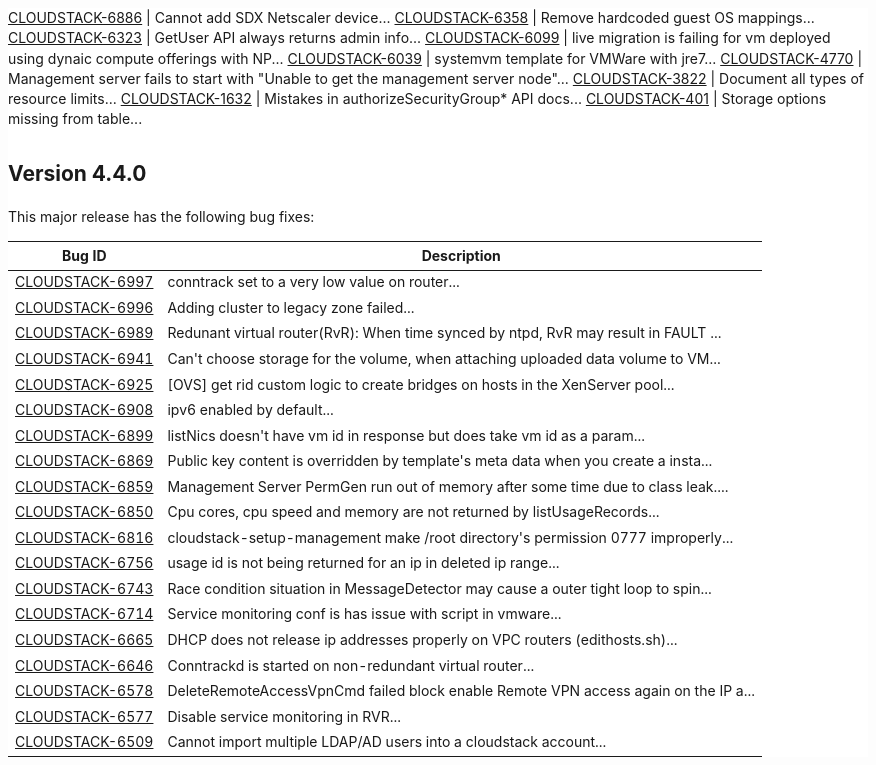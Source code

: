 [CLOUDSTACK-6886](https://issues.apache.org/jira/browse/CLOUDSTACK-6886) | Cannot add SDX Netscaler device...
[CLOUDSTACK-6358](https://issues.apache.org/jira/browse/CLOUDSTACK-6358) | Remove hardcoded guest OS mappings...
[CLOUDSTACK-6323](https://issues.apache.org/jira/browse/CLOUDSTACK-6323) | GetUser API always returns admin info...
[CLOUDSTACK-6099](https://issues.apache.org/jira/browse/CLOUDSTACK-6099) | live migration is failing for vm deployed using dynaic compute offerings with NP...
[CLOUDSTACK-6039](https://issues.apache.org/jira/browse/CLOUDSTACK-6039) | systemvm template for VMWare with jre7...
[CLOUDSTACK-4770](https://issues.apache.org/jira/browse/CLOUDSTACK-4770) | Management server fails to start with "Unable to get the management server node"...
[CLOUDSTACK-3822](https://issues.apache.org/jira/browse/CLOUDSTACK-3822) | Document all types of resource limits...
[CLOUDSTACK-1632](https://issues.apache.org/jira/browse/CLOUDSTACK-1632) | Mistakes in authorizeSecurityGroup* API docs...
[CLOUDSTACK-401](https://issues.apache.org/jira/browse/CLOUDSTACK-401)   | Storage options missing from table...


Version 4.4.0
-------------

This major release has the following bug fixes:

Bug ID | Description
--- | ---
[CLOUDSTACK-6997](https://issues.apache.org/jira/browse/CLOUDSTACK-6997) | conntrack set to a very low value on router...
[CLOUDSTACK-6996](https://issues.apache.org/jira/browse/CLOUDSTACK-6996) | Adding cluster to legacy zone failed...
[CLOUDSTACK-6989](https://issues.apache.org/jira/browse/CLOUDSTACK-6989) | Redunant virtual router(RvR): When time synced by ntpd, RvR may result in FAULT ...
[CLOUDSTACK-6941](https://issues.apache.org/jira/browse/CLOUDSTACK-6941) | Can't choose storage for the volume, when attaching uploaded data volume to VM...
[CLOUDSTACK-6925](https://issues.apache.org/jira/browse/CLOUDSTACK-6925) | [OVS] get rid custom logic to create bridges on hosts in the XenServer pool...
[CLOUDSTACK-6908](https://issues.apache.org/jira/browse/CLOUDSTACK-6908) | ipv6 enabled by default...
[CLOUDSTACK-6899](https://issues.apache.org/jira/browse/CLOUDSTACK-6899) | listNics doesn't have vm id in response but does take vm id as a param...
[CLOUDSTACK-6869](https://issues.apache.org/jira/browse/CLOUDSTACK-6869) | Public key content is overridden by template's meta data when you create a insta...
[CLOUDSTACK-6859](https://issues.apache.org/jira/browse/CLOUDSTACK-6859) | Management Server PermGen run out of memory after some time due to class leak....
[CLOUDSTACK-6850](https://issues.apache.org/jira/browse/CLOUDSTACK-6850) | Cpu cores, cpu speed and memory are not returned by listUsageRecords...
[CLOUDSTACK-6816](https://issues.apache.org/jira/browse/CLOUDSTACK-6816) | cloudstack-setup-management make /root directory's permission 0777  improperly...
[CLOUDSTACK-6756](https://issues.apache.org/jira/browse/CLOUDSTACK-6756) | usage id is not being returned for an ip in deleted ip range...
[CLOUDSTACK-6743](https://issues.apache.org/jira/browse/CLOUDSTACK-6743) | Race condition situation in MessageDetector may cause a outer tight loop to spin...
[CLOUDSTACK-6714](https://issues.apache.org/jira/browse/CLOUDSTACK-6714) | Service monitoring conf is has issue with script in vmware...
[CLOUDSTACK-6665](https://issues.apache.org/jira/browse/CLOUDSTACK-6665) | DHCP does not release ip addresses properly on VPC routers (edithosts.sh)...
[CLOUDSTACK-6646](https://issues.apache.org/jira/browse/CLOUDSTACK-6646) | Conntrackd is started on non-redundant virtual router...
[CLOUDSTACK-6578](https://issues.apache.org/jira/browse/CLOUDSTACK-6578) | DeleteRemoteAccessVpnCmd failed block enable Remote VPN access again on the IP a...
[CLOUDSTACK-6577](https://issues.apache.org/jira/browse/CLOUDSTACK-6577) | Disable service monitoring in RVR...
[CLOUDSTACK-6509](https://issues.apache.org/jira/browse/CLOUDSTACK-6509) | Cannot import multiple LDAP/AD users into a cloudstack account...